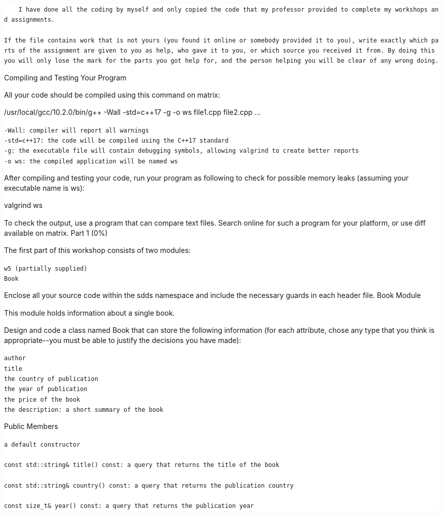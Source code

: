         I have done all the coding by myself and only copied the code that my professor provided to complete my workshops and assignments.

    If the file contains work that is not yours (you found it online or somebody provided it to you), write exactly which parts of the assignment are given to you as help, who gave it to you, or which source you received it from. By doing this you will only lose the mark for the parts you got help for, and the person helping you will be clear of any wrong doing.

Compiling and Testing Your Program

All your code should be compiled using this command on matrix:

/usr/local/gcc/10.2.0/bin/g++ -Wall -std=c++17 -g -o ws file1.cpp file2.cpp ...

    -Wall: compiler will report all warnings
    -std=c++17: the code will be compiled using the C++17 standard
    -g: the executable file will contain debugging symbols, allowing valgrind to create better reports
    -o ws: the compiled application will be named ws

After compiling and testing your code, run your program as following to check for possible memory leaks (assuming your executable name is ws):

valgrind ws

To check the output, use a program that can compare text files. Search online for such a program for your platform, or use diff available on matrix.
Part 1 (0%)

The first part of this workshop consists of two modules:

    w5 (partially supplied)
    Book

Enclose all your source code within the sdds namespace and include the necessary guards in each header file.
Book Module

This module holds information about a single book.

Design and code a class named Book that can store the following information (for each attribute, chose any type that you think is appropriate--you must be able to justify the decisions you have made):

    author
    title
    the country of publication
    the year of publication
    the price of the book
    the description: a short summary of the book

Public Members

    a default constructor

    const std::string& title() const: a query that returns the title of the book

    const std::string& country() const: a query that returns the publication country

    const size_t& year() const: a query that returns the publication year
